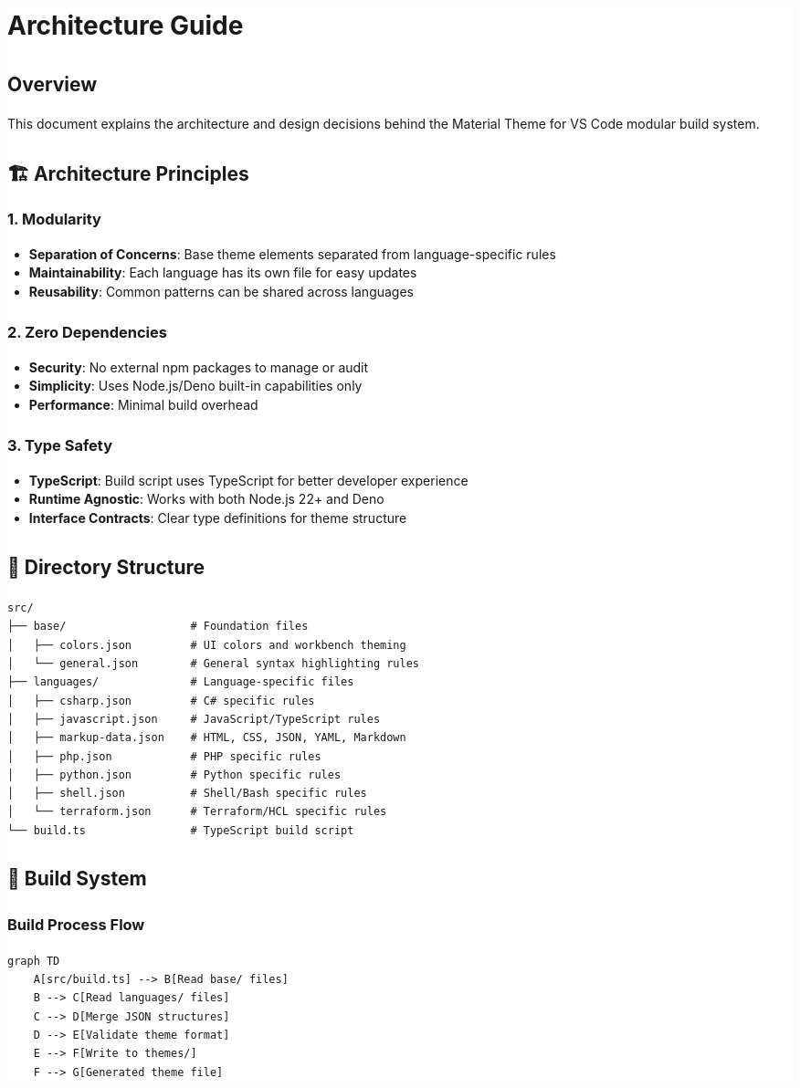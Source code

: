 # Architecture Guide

## Overview

This document explains the architecture and design decisions behind the Material Theme for VS Code modular build system.

## 🏗️ Architecture Principles

### 1. Modularity
- **Separation of Concerns**: Base theme elements separated from language-specific rules
- **Maintainability**: Each language has its own file for easy updates
- **Reusability**: Common patterns can be shared across languages

### 2. Zero Dependencies
- **Security**: No external npm packages to manage or audit
- **Simplicity**: Uses Node.js/Deno built-in capabilities only
- **Performance**: Minimal build overhead

### 3. Type Safety
- **TypeScript**: Build script uses TypeScript for better developer experience
- **Runtime Agnostic**: Works with both Node.js 22+ and Deno
- **Interface Contracts**: Clear type definitions for theme structure

## 📁 Directory Structure

```
src/
├── base/                   # Foundation files
│   ├── colors.json         # UI colors and workbench theming
│   └── general.json        # General syntax highlighting rules
├── languages/              # Language-specific files
│   ├── csharp.json         # C# specific rules
│   ├── javascript.json     # JavaScript/TypeScript rules
│   ├── markup-data.json    # HTML, CSS, JSON, YAML, Markdown
│   ├── php.json            # PHP specific rules
│   ├── python.json         # Python specific rules
│   ├── shell.json          # Shell/Bash specific rules
│   └── terraform.json      # Terraform/HCL specific rules
└── build.ts                # TypeScript build script
```

## 🔧 Build System

### Build Process Flow

```mermaid
graph TD
    A[src/build.ts] --> B[Read base/ files]
    B --> C[Read languages/ files]
    C --> D[Merge JSON structures]
    D --> E[Validate theme format]
    E --> F[Write to themes/]
    F --> G[Generated theme file]
```
